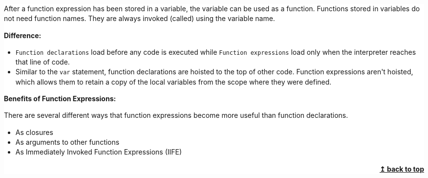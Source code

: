 After a function expression has been stored in a variable, the variable can be used as a function. Functions stored in variables do not need function names. They are always invoked (called) using the variable name.

**Difference:**

* `Function declarations` load before any code is executed while `Function expressions` load only when the interpreter reaches that line of code.
* Similar to the `var` statement, function declarations are hoisted to the top of other code. Function expressions aren\'t hoisted, which allows them to retain a copy of the local variables from the scope where they were defined.  

**Benefits of Function Expressions:**  

There are several different ways that function expressions become more useful than function declarations.

* As closures
* As arguments to other functions
* As Immediately Invoked Function Expressions (IIFE)

<div align="right">
    <b><a href="#table-of-contents">↥ back to top</a></b>
</div>

